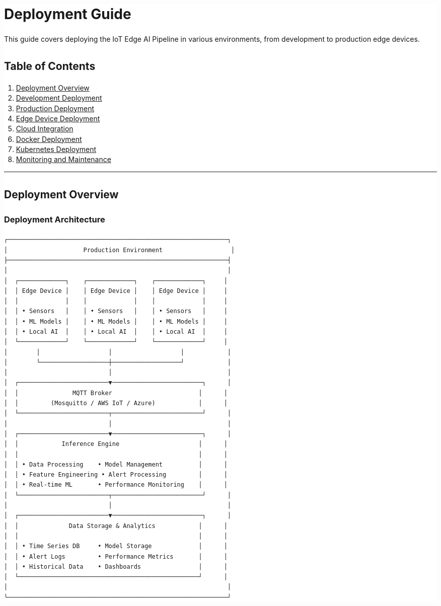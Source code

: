 # Deployment Guide

This guide covers deploying the IoT Edge AI Pipeline in various environments, from development to production edge devices.

## Table of Contents

1. [Deployment Overview](#deployment-overview)
2. [Development Deployment](#development-deployment)
3. [Production Deployment](#production-deployment)
4. [Edge Device Deployment](#edge-device-deployment)
5. [Cloud Integration](#cloud-integration)
6. [Docker Deployment](#docker-deployment)
7. [Kubernetes Deployment](#kubernetes-deployment)
8. [Monitoring and Maintenance](#monitoring-and-maintenance)

---

## Deployment Overview

### Deployment Architecture

```
┌─────────────────────────────────────────────────────────────┐
│                     Production Environment                   │
├─────────────────────────────────────────────────────────────┤
│                                                             │
│  ┌─────────────┐    ┌─────────────┐    ┌─────────────┐     │
│  │ Edge Device │    │ Edge Device │    │ Edge Device │     │
│  │             │    │             │    │             │     │
│  │ • Sensors   │    │ • Sensors   │    │ • Sensors   │     │
│  │ • ML Models │    │ • ML Models │    │ • ML Models │     │
│  │ • Local AI  │    │ • Local AI  │    │ • Local AI  │     │
│  └─────────────┘    └─────────────┘    └─────────────┘     │
│        │                   │                   │            │
│        └───────────────────┼───────────────────┘            │
│                            │                                │
│  ┌─────────────────────────▼─────────────────────────┐      │
│  │               MQTT Broker                        │      │
│  │         (Mosquitto / AWS IoT / Azure)            │      │
│  └─────────────────────────┬─────────────────────────┘      │
│                            │                                │
│  ┌─────────────────────────▼─────────────────────────┐      │
│  │            Inference Engine                      │      │
│  │                                                  │      │
│  │ • Data Processing    • Model Management          │      │
│  │ • Feature Engineering • Alert Processing         │      │
│  │ • Real-time ML       • Performance Monitoring    │      │
│  └─────────────────────────┬─────────────────────────┘      │
│                            │                                │
│  ┌─────────────────────────▼─────────────────────────┐      │
│  │              Data Storage & Analytics            │      │
│  │                                                  │      │
│  │ • Time Series DB     • Model Storage             │      │
│  │ • Alert Logs         • Performance Metrics       │      │
│  │ • Historical Data    • Dashboards                │      │
│  └──────────────────────────────────────────────────┘      │
│                                                             │
└─────────────────────────────────────────────────────────────┘
```
